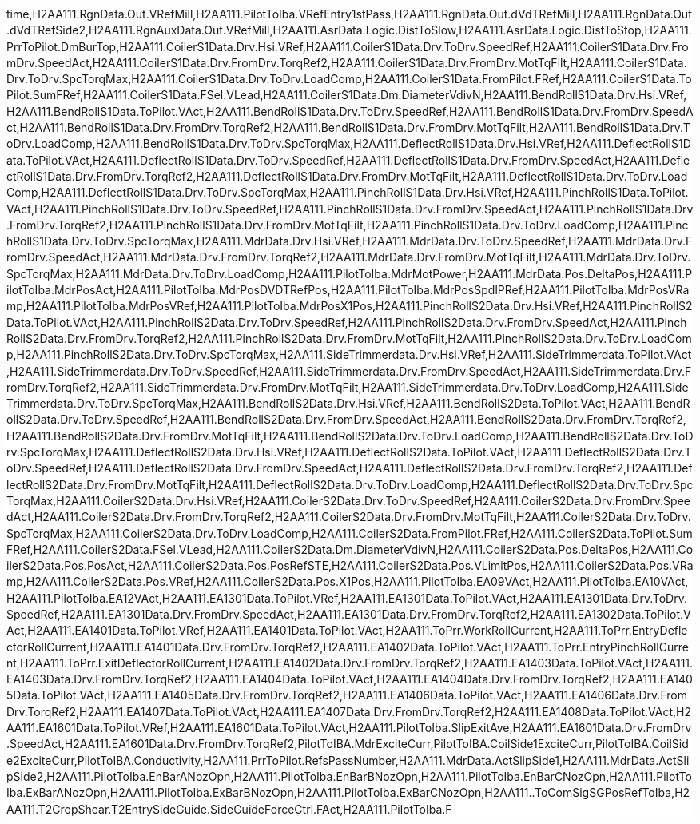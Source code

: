time,H2AA111.RgnData.Out.VRefMill,H2AA111.PilotToIba.VRefEntry1stPass,H2AA111.RgnData.Out.dVdTRefMill,H2AA111.RgnData.Out.dVdTRefSide2,H2AA111.RgnAuxData.Out.VRefMill,H2AA111.AsrData.Logic.DistToSlow,H2AA111.AsrData.Logic.DistToStop,H2AA111.PrrToPilot.DmBurTop,H2AA111.CoilerS1Data.Drv.Hsi.VRef,H2AA111.CoilerS1Data.Drv.ToDrv.SpeedRef,H2AA111.CoilerS1Data.Drv.FromDrv.SpeedAct,H2AA111.CoilerS1Data.Drv.FromDrv.TorqRef2,H2AA111.CoilerS1Data.Drv.FromDrv.MotTqFilt,H2AA111.CoilerS1Data.Drv.ToDrv.SpcTorqMax,H2AA111.CoilerS1Data.Drv.ToDrv.LoadComp,H2AA111.CoilerS1Data.FromPilot.FRef,H2AA111.CoilerS1Data.ToPilot.SumFRef,H2AA111.CoilerS1Data.FSel.VLead,H2AA111.CoilerS1Data.Dm.DiameterVdivN,H2AA111.BendRollS1Data.Drv.Hsi.VRef,H2AA111.BendRollS1Data.ToPilot.VAct,H2AA111.BendRollS1Data.Drv.ToDrv.SpeedRef,H2AA111.BendRollS1Data.Drv.FromDrv.SpeedAct,H2AA111.BendRollS1Data.Drv.FromDrv.TorqRef2,H2AA111.BendRollS1Data.Drv.FromDrv.MotTqFilt,H2AA111.BendRollS1Data.Drv.ToDrv.LoadComp,H2AA111.BendRollS1Data.Drv.ToDrv.SpcTorqMax,H2AA111.DeflectRollS1Data.Drv.Hsi.VRef,H2AA111.DeflectRollS1Data.ToPilot.VAct,H2AA111.DeflectRollS1Data.Drv.ToDrv.SpeedRef,H2AA111.DeflectRollS1Data.Drv.FromDrv.SpeedAct,H2AA111.DeflectRollS1Data.Drv.FromDrv.TorqRef2,H2AA111.DeflectRollS1Data.Drv.FromDrv.MotTqFilt,H2AA111.DeflectRollS1Data.Drv.ToDrv.LoadComp,H2AA111.DeflectRollS1Data.Drv.ToDrv.SpcTorqMax,H2AA111.PinchRollS1Data.Drv.Hsi.VRef,H2AA111.PinchRollS1Data.ToPilot.VAct,H2AA111.PinchRollS1Data.Drv.ToDrv.SpeedRef,H2AA111.PinchRollS1Data.Drv.FromDrv.SpeedAct,H2AA111.PinchRollS1Data.Drv.FromDrv.TorqRef2,H2AA111.PinchRollS1Data.Drv.FromDrv.MotTqFilt,H2AA111.PinchRollS1Data.Drv.ToDrv.LoadComp,H2AA111.PinchRollS1Data.Drv.ToDrv.SpcTorqMax,H2AA111.MdrData.Drv.Hsi.VRef,H2AA111.MdrData.Drv.ToDrv.SpeedRef,H2AA111.MdrData.Drv.FromDrv.SpeedAct,H2AA111.MdrData.Drv.FromDrv.TorqRef2,H2AA111.MdrData.Drv.FromDrv.MotTqFilt,H2AA111.MdrData.Drv.ToDrv.SpcTorqMax,H2AA111.MdrData.Drv.ToDrv.LoadComp,H2AA111.PilotToIba.MdrMotPower,H2AA111.MdrData.Pos.DeltaPos,H2AA111.PilotToIba.MdrPosAct,H2AA111.PilotToIba.MdrPosDVDTRefPos,H2AA111.PilotToIba.MdrPosSpdlPRef,H2AA111.PilotToIba.MdrPosVRamp,H2AA111.PilotToIba.MdrPosVRef,H2AA111.PilotToIba.MdrPosX1Pos,H2AA111.PinchRollS2Data.Drv.Hsi.VRef,H2AA111.PinchRollS2Data.ToPilot.VAct,H2AA111.PinchRollS2Data.Drv.ToDrv.SpeedRef,H2AA111.PinchRollS2Data.Drv.FromDrv.SpeedAct,H2AA111.PinchRollS2Data.Drv.FromDrv.TorqRef2,H2AA111.PinchRollS2Data.Drv.FromDrv.MotTqFilt,H2AA111.PinchRollS2Data.Drv.ToDrv.LoadComp,H2AA111.PinchRollS2Data.Drv.ToDrv.SpcTorqMax,H2AA111.SideTrimmerdata.Drv.Hsi.VRef,H2AA111.SideTrimmerdata.ToPilot.VAct,H2AA111.SideTrimmerdata.Drv.ToDrv.SpeedRef,H2AA111.SideTrimmerdata.Drv.FromDrv.SpeedAct,H2AA111.SideTrimmerdata.Drv.FromDrv.TorqRef2,H2AA111.SideTrimmerdata.Drv.FromDrv.MotTqFilt,H2AA111.SideTrimmerdata.Drv.ToDrv.LoadComp,H2AA111.SideTrimmerdata.Drv.ToDrv.SpcTorqMax,H2AA111.BendRollS2Data.Drv.Hsi.VRef,H2AA111.BendRollS2Data.ToPilot.VAct,H2AA111.BendRollS2Data.Drv.ToDrv.SpeedRef,H2AA111.BendRollS2Data.Drv.FromDrv.SpeedAct,H2AA111.BendRollS2Data.Drv.FromDrv.TorqRef2,H2AA111.BendRollS2Data.Drv.FromDrv.MotTqFilt,H2AA111.BendRollS2Data.Drv.ToDrv.LoadComp,H2AA111.BendRollS2Data.Drv.ToDrv.SpcTorqMax,H2AA111.DeflectRollS2Data.Drv.Hsi.VRef,H2AA111.DeflectRollS2Data.ToPilot.VAct,H2AA111.DeflectRollS2Data.Drv.ToDrv.SpeedRef,H2AA111.DeflectRollS2Data.Drv.FromDrv.SpeedAct,H2AA111.DeflectRollS2Data.Drv.FromDrv.TorqRef2,H2AA111.DeflectRollS2Data.Drv.FromDrv.MotTqFilt,H2AA111.DeflectRollS2Data.Drv.ToDrv.LoadComp,H2AA111.DeflectRollS2Data.Drv.ToDrv.SpcTorqMax,H2AA111.CoilerS2Data.Drv.Hsi.VRef,H2AA111.CoilerS2Data.Drv.ToDrv.SpeedRef,H2AA111.CoilerS2Data.Drv.FromDrv.SpeedAct,H2AA111.CoilerS2Data.Drv.FromDrv.TorqRef2,H2AA111.CoilerS2Data.Drv.FromDrv.MotTqFilt,H2AA111.CoilerS2Data.Drv.ToDrv.SpcTorqMax,H2AA111.CoilerS2Data.Drv.ToDrv.LoadComp,H2AA111.CoilerS2Data.FromPilot.FRef,H2AA111.CoilerS2Data.ToPilot.SumFRef,H2AA111.CoilerS2Data.FSel.VLead,H2AA111.CoilerS2Data.Dm.DiameterVdivN,H2AA111.CoilerS2Data.Pos.DeltaPos,H2AA111.CoilerS2Data.Pos.PosAct,H2AA111.CoilerS2Data.Pos.PosRefSTE,H2AA111.CoilerS2Data.Pos.VLimitPos,H2AA111.CoilerS2Data.Pos.VRamp,H2AA111.CoilerS2Data.Pos.VRef,H2AA111.CoilerS2Data.Pos.X1Pos,H2AA111.PilotToIba.EA09VAct,H2AA111.PilotToIba.EA10VAct,H2AA111.PilotToIba.EA12VAct,H2AA111.EA1301Data.ToPilot.VRef,H2AA111.EA1301Data.ToPilot.VAct,H2AA111.EA1301Data.Drv.ToDrv.SpeedRef,H2AA111.EA1301Data.Drv.FromDrv.SpeedAct,H2AA111.EA1301Data.Drv.FromDrv.TorqRef2,H2AA111.EA1302Data.ToPilot.VAct,H2AA111.EA1401Data.ToPilot.VRef,H2AA111.EA1401Data.ToPilot.VAct,H2AA111.ToPrr.WorkRollCurrent,H2AA111.ToPrr.EntryDeflectorRollCurrent,H2AA111.EA1401Data.Drv.FromDrv.TorqRef2,H2AA111.EA1402Data.ToPilot.VAct,H2AA111.ToPrr.EntryPinchRollCurrent,H2AA111.ToPrr.ExitDeflectorRollCurrent,H2AA111.EA1402Data.Drv.FromDrv.TorqRef2,H2AA111.EA1403Data.ToPilot.VAct,H2AA111.EA1403Data.Drv.FromDrv.TorqRef2,H2AA111.EA1404Data.ToPilot.VAct,H2AA111.EA1404Data.Drv.FromDrv.TorqRef2,H2AA111.EA1405Data.ToPilot.VAct,H2AA111.EA1405Data.Drv.FromDrv.TorqRef2,H2AA111.EA1406Data.ToPilot.VAct,H2AA111.EA1406Data.Drv.FromDrv.TorqRef2,H2AA111.EA1407Data.ToPilot.VAct,H2AA111.EA1407Data.Drv.FromDrv.TorqRef2,H2AA111.EA1408Data.ToPilot.VAct,H2AA111.EA1601Data.ToPilot.VRef,H2AA111.EA1601Data.ToPilot.VAct,H2AA111.PilotToIba.SlipExitAve,H2AA111.EA1601Data.Drv.FromDrv.SpeedAct,H2AA111.EA1601Data.Drv.FromDrv.TorqRef2,PilotToIBA.MdrExciteCurr,PilotToIBA.CoilSide1ExciteCurr,PilotToIBA.CoilSide2ExciteCurr,PilotToIBA.Conductivity,H2AA111.PrrToPilot.RefsPassNumber,H2AA111.MdrData.ActSlipSide1,H2AA111.MdrData.ActSlipSide2,H2AA111.PilotToIba.EnBarANozOpn,H2AA111.PilotToIba.EnBarBNozOpn,H2AA111.PilotToIba.EnBarCNozOpn,H2AA111.PilotToIba.ExBarANozOpn,H2AA111.PilotToIba.ExBarBNozOpn,H2AA111.PilotToIba.ExBarCNozOpn,H2AA111..ToComSigSGPosRefToIba,H2AA111.T2CropShear.T2EntrySideGuide.SideGuideForceCtrl.FAct,H2AA111.PilotToIba.F